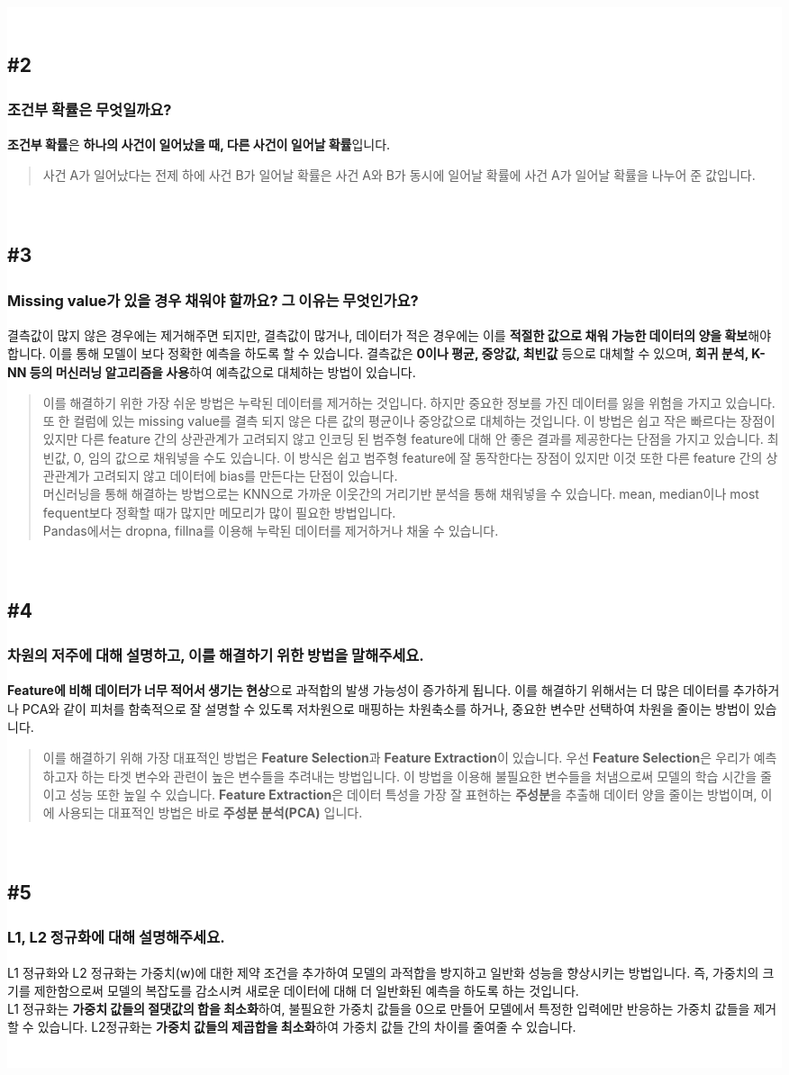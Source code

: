 </br>

## #2
### 조건부 확률은 무엇일까요?

**조건부 확률**은 **하나의 사건이 일어났을 때, 다른 사건이 일어날 확률**입니다.

> 사건 A가 일어났다는 전제 하에 사건 B가 일어날 확률은 사건 A와 B가 동시에 일어날 확률에 사건 A가 일어날 확률을 나누어 준 값입니다.

</br>

## #3
### Missing value가 있을 경우 채워야 할까요? 그 이유는 무엇인가요?

결측값이 많지 않은 경우에는 제거해주면 되지만, 결측값이 많거나, 데이터가 적은 경우에는 이를 **적절한 값으로 채워 가능한 데이터의 양을 확보**해야 합니다. 이를 통해 모델이 보다 정확한 예측을 하도록 할 수 있습니다. 결측값은 **0이나 평균, 중앙값, 최빈값** 등으로 대체할 수 있으며, **회귀 분석, K-NN 등의 머신러닝 알고리즘을 사용**하여 예측값으로 대체하는 방법이 있습니다.


> 이를 해결하기 위한 가장 쉬운 방법은 누락된 데이터를 제거하는 것입니다. 하지만 중요한 정보를 가진 데이터를 잃을 위험을 가지고 있습니다. 또 한 컬럼에 있는 missing value를 결측 되지 않은 다른 값의 평균이나 중앙값으로 대체하는 것입니다. 이 방법은 쉽고 작은 빠르다는 장점이 있지만 다른 feature 간의 상관관계가 고려되지 않고 인코딩 된 범주형 feature에 대해 안 좋은 결과를 제공한다는 단점을 가지고 있습니다. 최빈값, 0, 임의 값으로 채워넣을 수도 있습니다. 이 방식은 쉽고 범주형 feature에 잘 동작한다는 장점이 있지만 이것 또한 다른 feature 간의 상관관계가 고려되지 않고 데이터에 bias를 만든다는 단점이 있습니다.  
머신러닝을 통해 해결하는 방법으로는 KNN으로 가까운 이웃간의 거리기반 분석을 통해 채워넣을 수 있습니다. mean, median이나 most fequent보다 정확할 때가 많지만 메모리가 많이 필요한 방법입니다.  
Pandas에서는 dropna, fillna를 이용해 누락된 데이터를 제거하거나 채울 수 있습니다.  

</br>

## #4
### 차원의 저주에 대해 설명하고, 이를 해결하기 위한 방법을 말해주세요.

**Feature에 비해 데이터가 너무 적어서 생기는 현상**으로 과적합의 발생 가능성이 증가하게 됩니다. 이를 해결하기 위해서는 더 많은 데이터를 추가하거나 PCA와 같이 피처를 함축적으로 잘 설명할 수 있도록 저차원으로 매핑하는 차원축소를 하거나, 중요한 변수만 선택하여 차원을 줄이는 방법이 있습니다.

> 이를 해결하기 위해 가장 대표적인 방법은 **Feature Selection**과 **Feature Extraction**이 있습니다. 우선 **Feature Selection**은 우리가 예측하고자 하는 타겟 변수와 관련이 높은 변수들을 추려내는 방법입니다. 이 방법을 이용해 불필요한 변수들을 처냄으로써 모델의 학습 시간을 줄이고 성능 또한 높일 수 있습니다. **Feature Extraction**은 데이터 특성을 가장 잘 표현하는 **주성분**을 추출해 데이터 양을 줄이는 방법이며, 이에 사용되는 대표적인 방법은 바로 **주성분 분석(PCA)** 입니다.

</br>

## #5
### L1, L2 정규화에 대해 설명해주세요.

L1 정규화와 L2 정규화는 가중치(w)에 대한 제약 조건을 추가하여 모델의 과적합을 방지하고 일반화 성능을 향상시키는 방법입니다. 즉, 가중치의 크기를 제한함으로써 모델의 복잡도를 감소시켜 새로운 데이터에 대해 더 일반화된 예측을 하도록 하는 것입니다.  
L1 정규화는 **가중치 값들의 절댓값의 합을 최소화**하여, 불필요한 가중치 값들을 0으로 만들어 모델에서 특정한 입력에만 반응하는 가중치 값들을 제거할 수 있습니다. L2정규화는 **가중치 값들의 제곱합을 최소화**하여 가중치 값들 간의 차이를 줄여줄 수 있습니다.

</br>
